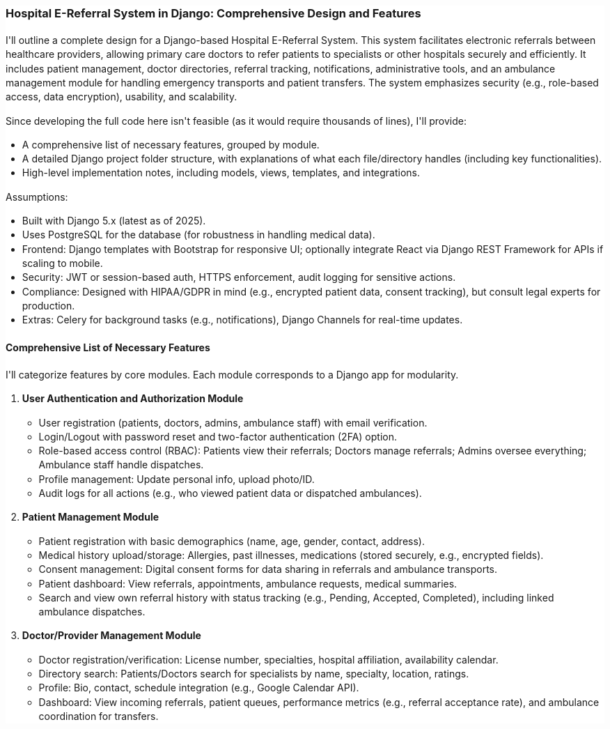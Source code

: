 ### Hospital E-Referral System in Django: Comprehensive Design and Features

I'll outline a complete design for a Django-based Hospital E-Referral System. This system facilitates electronic referrals between healthcare providers, allowing primary care doctors to refer patients to specialists or other hospitals securely and efficiently. It includes patient management, doctor directories, referral tracking, notifications, administrative tools, and an ambulance management module for handling emergency transports and patient transfers. The system emphasizes security (e.g., role-based access, data encryption), usability, and scalability.

Since developing the full code here isn't feasible (as it would require thousands of lines), I'll provide:
- A comprehensive list of necessary features, grouped by module.
- A detailed Django project folder structure, with explanations of what each file/directory handles (including key functionalities).
- High-level implementation notes, including models, views, templates, and integrations.

Assumptions:
- Built with Django 5.x (latest as of 2025).
- Uses PostgreSQL for the database (for robustness in handling medical data).
- Frontend: Django templates with Bootstrap for responsive UI; optionally integrate React via Django REST Framework for APIs if scaling to mobile.
- Security: JWT or session-based auth, HTTPS enforcement, audit logging for sensitive actions.
- Compliance: Designed with HIPAA/GDPR in mind (e.g., encrypted patient data, consent tracking), but consult legal experts for production.
- Extras: Celery for background tasks (e.g., notifications), Django Channels for real-time updates.

#### Comprehensive List of Necessary Features

I'll categorize features by core modules. Each module corresponds to a Django app for modularity.

1. **User Authentication and Authorization Module**
   - User registration (patients, doctors, admins, ambulance staff) with email verification.
   - Login/Logout with password reset and two-factor authentication (2FA) option.
   - Role-based access control (RBAC): Patients view their referrals; Doctors manage referrals; Admins oversee everything; Ambulance staff handle dispatches.
   - Profile management: Update personal info, upload photo/ID.
   - Audit logs for all actions (e.g., who viewed patient data or dispatched ambulances).

2. **Patient Management Module**
   - Patient registration with basic demographics (name, age, gender, contact, address).
   - Medical history upload/storage: Allergies, past illnesses, medications (stored securely, e.g., encrypted fields).
   - Consent management: Digital consent forms for data sharing in referrals and ambulance transports.
   - Patient dashboard: View referrals, appointments, ambulance requests, medical summaries.
   - Search and view own referral history with status tracking (e.g., Pending, Accepted, Completed), including linked ambulance dispatches.

3. **Doctor/Provider Management Module**
   - Doctor registration/verification: License number, specialties, hospital affiliation, availability calendar.
   - Directory search: Patients/Doctors search for specialists by name, specialty, location, ratings.
   - Profile: Bio, contact, schedule integration (e.g., Google Calendar API).
   - Dashboard: View incoming referrals, patient queues, performance metrics (e.g., referral acceptance rate), and ambulance coordination for transfers.

